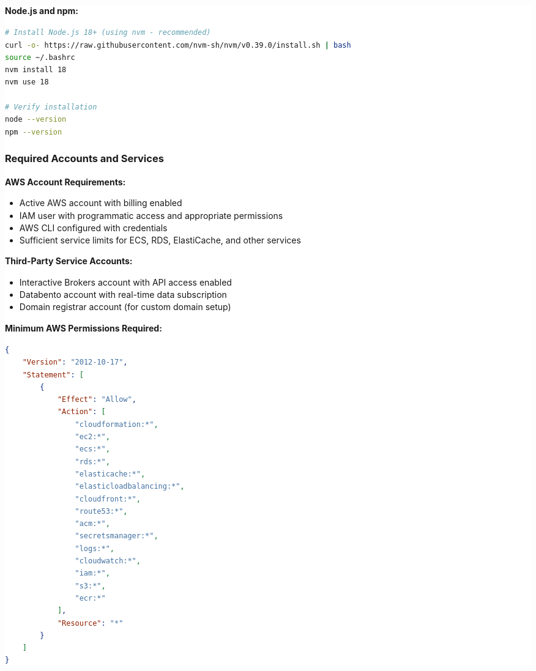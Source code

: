 ```bash
```

**Node.js and npm:**
```bash
# Install Node.js 18+ (using nvm - recommended)
curl -o- https://raw.githubusercontent.com/nvm-sh/nvm/v0.39.0/install.sh | bash
source ~/.bashrc
nvm install 18
nvm use 18

# Verify installation
node --version
npm --version
```

### Required Accounts and Services

**AWS Account Requirements:**
- Active AWS account with billing enabled
- IAM user with programmatic access and appropriate permissions
- AWS CLI configured with credentials
- Sufficient service limits for ECS, RDS, ElastiCache, and other services

**Third-Party Service Accounts:**
- Interactive Brokers account with API access enabled
- Databento account with real-time data subscription
- Domain registrar account (for custom domain setup)

**Minimum AWS Permissions Required:**
```json
{
    "Version": "2012-10-17",
    "Statement": [
        {
            "Effect": "Allow",
            "Action": [
                "cloudformation:*",
                "ec2:*",
                "ecs:*",
                "rds:*",
                "elasticache:*",
                "elasticloadbalancing:*",
                "cloudfront:*",
                "route53:*",
                "acm:*",
                "secretsmanager:*",
                "logs:*",
                "cloudwatch:*",
                "iam:*",
                "s3:*",
                "ecr:*"
            ],
            "Resource": "*"
        }
    ]
}
```
